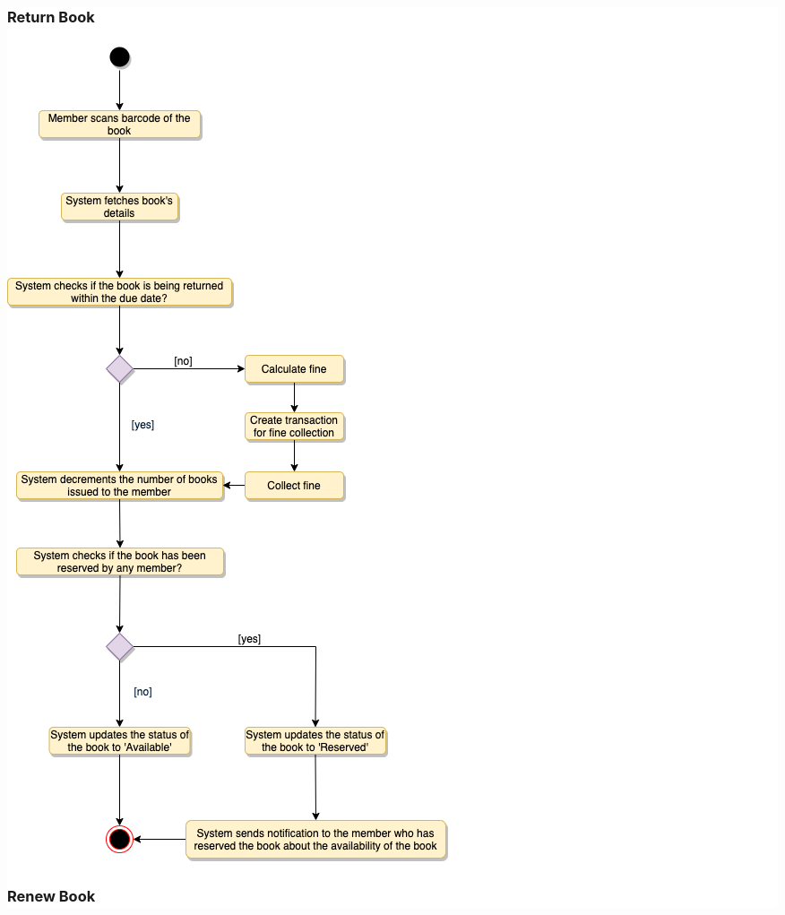 ### Return Book

![Activity Diagram of a Library Management System - Return Book](activity-diagram-of-a-library-management-system-return-book.png)

### Renew Book
